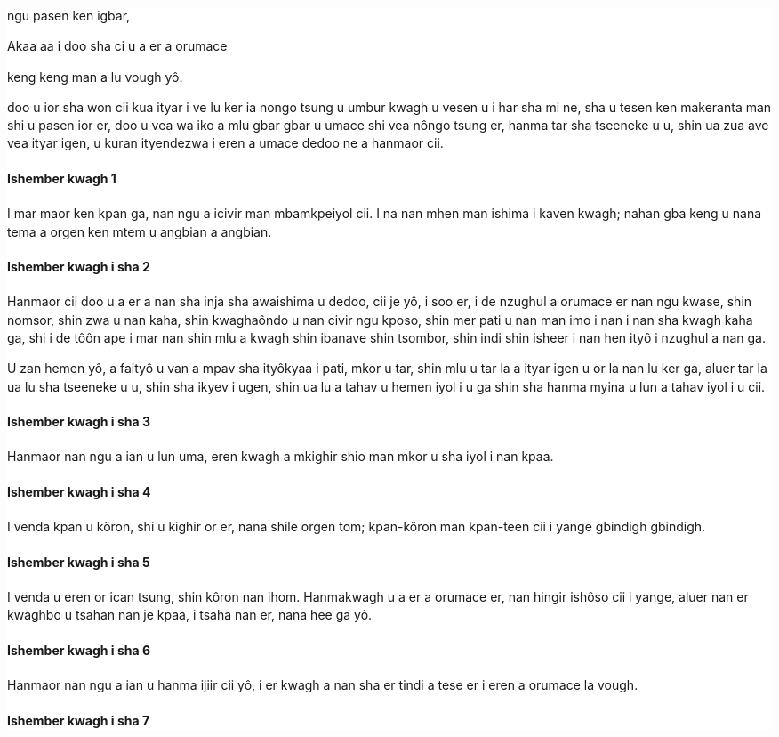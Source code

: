   ngu pasen ken igbar,
 </p>
 <p>
  Akaa aa i doo sha ci u a er a orumace
 </p>
 <p>
  keng keng man a lu vough yô.
 </p>
 <p>
  doo u ior sha won cii kua ityar i ve lu ker ia nongo tsung u umbur kwagh u vesen u i har sha mi ne, sha u tesen ken makeranta man shi u pasen ior er, doo u vea wa iko a mlu gbar gbar u umace shi vea nôngo tsung er, hanma tar sha tseeneke u u, shin ua zua ave vea ityar igen, u kuran ityendezwa i eren a umace dedoo ne a hanmaor cii.
 </p>
 <h4>
  Ishember kwagh 1
 </h4>
 <p>
  I mar maor ken kpan ga, nan ngu a icivir man mbamkpeiyol cii. I na nan mhen man ishima i kaven kwagh; nahan gba keng u nana tema a orgen ken mtem u angbian a angbian.
 </p>
 <h4>
  Ishember kwagh i sha 2
 </h4>
 <p>
  Hanmaor cii doo u a er a nan sha inja sha awaishima u dedoo, cii je yô, i soo er, i de nzughul a orumace er nan ngu kwase, shin nomsor, shin zwa u nan kaha, shin kwaghaôndo u nan civir ngu kposo, shin mer pati u nan man imo i nan i nan sha kwagh kaha ga, shi i de tôôn ape i mar nan shin mlu a kwagh shin ibanave shin tsombor, shin indi shin isheer i nan hen ityô i nzughul a nan ga.
 </p>
 <p>
  U zan hemen yô, a faityô u van a mpav sha ityôkyaa i pati, mkor u tar, shin mlu u tar la a ityar igen u or la nan lu ker ga, aluer tar la ua lu sha tseeneke u u, shin sha ikyev i ugen, shin ua lu a tahav u hemen iyol i u ga shin sha hanma myina u lun a tahav iyol i u cii.
 </p>
 <h4>
  Ishember kwagh i sha 3
 </h4>
 <p>
  Hanmaor nan ngu a ian u lun uma, eren kwagh a mkighir shio man mkor u sha iyol i nan kpaa.
 </p>
 <h4>
  Ishember kwagh i sha 4
 </h4>
 <p>
  I venda kpan u kôron, shi u kighir or er, nana shile orgen tom; kpan-kôron man kpan-teen cii i yange gbindigh gbindigh.
 </p>
 <h4>
  Ishember kwagh i sha 5
 </h4>
 <p>
  I venda u eren or ican tsung, shin kôron nan ihom. Hanmakwagh u a er a orumace er, nan hingir ishôso cii i yange, aluer nan er kwaghbo u tsahan nan je kpaa, i tsaha nan er, nana hee ga yô.
 </p>
 <h4>
  Ishember kwagh i sha 6
 </h4>
 <p>
  Hanmaor nan ngu a ian u hanma ijiir cii yô, i er kwagh a nan sha er tindi a tese er i eren a orumace la vough.
 </p>
 <h4>
  Ishember kwagh i sha 7